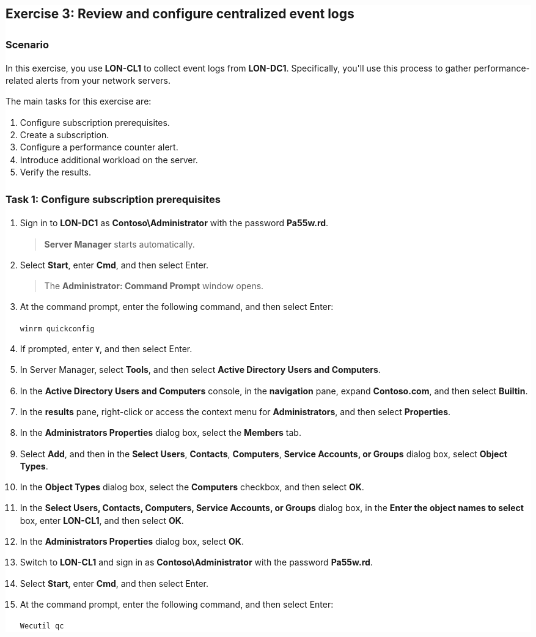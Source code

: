 ## Exercise 3: Review and configure centralized event logs

### Scenario

In this exercise, you use **LON-CL1** to collect event logs from **LON-DC1**. Specifically, you'll use this process to gather performance-related alerts from your network servers.

The main tasks for this exercise are:

1. Configure subscription prerequisites.
2. Create a subscription.
3. Configure a performance counter alert.
4. Introduce additional workload on the server.
5. Verify the results.

### Task 1: Configure subscription prerequisites

1. Sign in to **LON-DC1** as **Contoso\\Administrator** with the password **Pa55w.rd**.

   > **Server Manager** starts automatically.

2. Select **Start**, enter **Cmd**, and then select Enter.

   > The **Administrator: Command Prompt** window opens.

3. At the command prompt, enter the following command, and then select Enter:

   ```
   winrm quickconfig
   ```

4. If prompted, enter **`Y`**, and then select Enter.

5. In Server Manager, select **Tools**, and then select **Active Directory Users and Computers**.

6. In the **Active Directory Users and Computers** console, in the **navigation** pane, expand **Contoso.com**, and then select **Builtin**.

7. In the **results** pane, right-click or access the context menu for **Administrators**, and then select **Properties**.

8. In the **Administrators Properties** dialog box, select the **Members** tab.

9. Select **Add**, and then in the **Select Users**, **Contacts**, **Computers**, **Service Accounts, or Groups** dialog box, select **Object Types**.

10. In the **Object Types** dialog box, select the **Computers** checkbox, and then select **OK**.

11. In the **Select Users, Contacts, Computers, Service Accounts, or Groups** dialog box, in the **Enter the object names to select** box, enter **LON-CL1**, and then select **OK**.

12. In the **Administrators Properties** dialog box, select **OK**.

13. Switch to **LON-CL1** and sign in as **Contoso\\Administrator** with the password **Pa55w.rd**.

14. Select **Start**, enter **Cmd**, and then select Enter.

15. At the command prompt, enter the following command, and then select Enter:

    ```
    Wecutil qc
    ```
